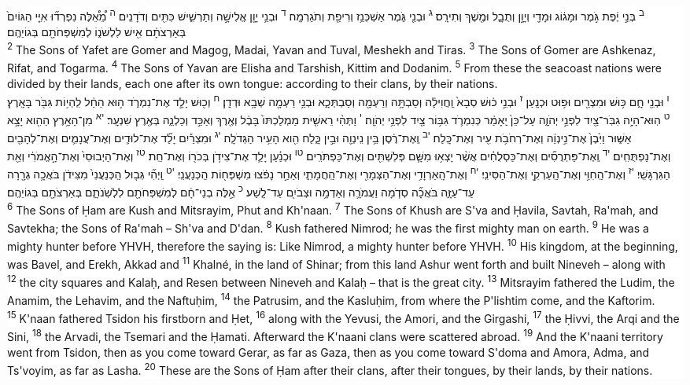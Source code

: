 
<tr><td style="vertical-align:top;" width="46%">
<div class="liturgy"><span lang="he">
<span class="p"><sup>ב</sup>&nbsp;בְּנֵ֣י יֶ֔פֶת גֹּ֣מֶר וּמָג֔וֹג וּמָדַ֖י וְיָוָ֣ן וְתֻבָ֑ל וּמֶ֖שֶׁךְ וְתִירָֽס׃ <sup>ג</sup>&nbsp;וּבְנֵ֖י גֹּ֑מֶר אַשְׁכְּנַ֥ז וְרִיפַ֖ת וְתֹגַרְמָֽה׃ <sup>ד</sup>&nbsp;וּבְנֵ֥י יָוָ֖ן אֱלִישָׁ֣ה וְתַרְשִׁ֑ישׁ כִּתִּ֖ים וְדֹדָנִֽים׃</span> <span class="b"><sup>ה</sup>&nbsp;מֵ֠אֵ֠לֶּה נִפְרְד֞וּ אִיֵּ֤י הַגּוֹיִם֙ בְּאַרְצֹתָ֔ם אִ֖ישׁ לִלְשֹׁנ֑וֹ לְמִשְׁפְּחֹתָ֖ם בְּגוֹיֵהֶֽם׃ </span>
</span></div></td>
 
<td style="vertical-align:top;" width="53%">
<div class="english">
<span class="p"><sup>2</sup>&nbsp;The Sons of Yafet are Gomer and Magog, Madai, Yavan and Tuval, Meshekh and Tiras. <sup>3</sup>&nbsp;The Sons of Gomer are Ashkenaz, Rifat, and Togarma. <sup>4</sup>&nbsp;The Sons of Yavan are Elisha and Tarshish, Kittim and Dodanim.</span> <span class="b"><sup>5</sup>&nbsp;From these the seacoast nations were divided by their lands, each one after its own tongue: according to their clans, by their nations.</span>
</div></td></tr>


<tr><td style="vertical-align:top;" width="46%">
<div class="liturgy"><span lang="he">
<span class="p"><sup>ו</sup>&nbsp;וּבְנֵ֖י חָ֑ם כּ֥וּשׁ וּמִצְרַ֖יִם וּפ֥וּט וּכְנָֽעַן׃ <sup>ז</sup>&nbsp;וּבְנֵ֣י כ֔וּשׁ סְבָא֙ וַֽחֲוִילָ֔ה וְסַבְתָּ֥ה וְרַעְמָ֖ה וְסַבְתְּכָ֑א וּבְנֵ֥י רַעְמָ֖ה שְׁבָ֥א וּדְדָֽן׃</span> <span class="b"><sup>ח</sup>&nbsp;וְכ֖וּשׁ יָלַ֣ד אֶת־נִמְרֹ֑ד ה֣וּא הֵחֵ֔ל לִֽהְי֥וֹת גִּבֹּ֖ר בָּאָֽרֶץ׃ <sup>ט</sup>&nbsp;הֽוּא־הָיָ֥ה גִבֹּֽר־צַ֖יִד לִפְנֵ֣י יְהֹוָ֑ה עַל־כֵּן֙ יֵֽאָמַ֔ר כְּנִמְרֹ֛ד גִּבּ֥וֹר צַ֖יִד לִפְנֵ֥י יְהֹוָֽה׃ <sup>י</sup>&nbsp;וַתְּהִ֨י רֵאשִׁ֤ית מַמְלַכְתּוֹ֙ בָּבֶ֔ל וְאֶ֖רֶךְ וְאַכַּ֣ד וְכַלְנֵ֑ה בְּאֶ֖רֶץ שִׁנְעָֽר׃ <sup>יא</sup>&nbsp;מִן־הָאָ֥רֶץ הַהִ֖וא יָצָ֣א אַשּׁ֑וּר וַיִּ֙בֶן֙ אֶת־נִ֣ינְוֵ֔ה וְאֶת־רְחֹבֹ֥ת עִ֖יר וְאֶת־כָּֽלַח׃ <sup>יב</sup>&nbsp;וְֽאֶת־רֶ֔סֶן בֵּ֥ין נִֽינְוֵ֖ה וּבֵ֣ין כָּ֑לַח הִ֖וא הָעִ֥יר הַגְּדֹלָֽה׃ <sup>יג</sup>&nbsp;וּמִצְרַ֡יִם יָלַ֞ד אֶת־לוּדִ֧ים וְאֶת־עֲנָמִ֛ים וְאֶת־לְהָבִ֖ים וְאֶת־נַפְתֻּחִֽים׃ <sup>יד</sup>&nbsp;וְֽאֶת־פַּתְרֻסִ֞ים וְאֶת־כַּסְלֻחִ֗ים אֲשֶׁ֨ר יָצְא֥וּ מִשָּׁ֛ם פְּלִשְׁתִּ֖ים וְאֶת־כַּפְתֹּרִֽים׃ <sup>טו</sup>&nbsp;וּכְנַ֗עַן יָלַ֛ד אֶת־צִידֹ֥ן בְּכֹר֖וֹ וְאֶת־חֵֽת׃ <sup>טז</sup>&nbsp;וְאֶת־הַיְבוּסִי֙ וְאֶת־הָ֣אֱמֹרִ֔י וְאֵ֖ת הַגִּרְגָּשִֽׁי׃ <sup>יז</sup>&nbsp;וְאֶת־הַֽחִוִּ֥י וְאֶת־הַֽעַרְקִ֖י וְאֶת־הַסִּינִֽי׃ <sup>יח</sup>&nbsp;וְאֶת־הָֽאַרְוָדִ֥י וְאֶת־הַצְּמָרִ֖י וְאֶת־הַֽחֲמָתִ֑י וְאַחַ֣ר נָפֹ֔צוּ מִשְׁפְּח֖וֹת הַֽכְּנַעֲנִֽי׃ <sup>יט</sup>&nbsp;וַֽיְהִ֞י גְּב֤וּל הַֽכְּנַעֲנִי֙ מִצִּידֹ֔ן בֹּאֲכָ֥ה גְרָ֖רָה עַד־עַזָּ֑ה בֹּאֲכָ֞ה סְדֹ֧מָה וַעֲמֹרָ֛ה וְאַדְמָ֥ה וּצְבֹיִ֖ם עַד־לָֽשַׁע׃ <sup>כ</sup>&nbsp;אֵ֣לֶּה בְנֵי־חָ֔ם לְמִשְׁפְּחֹתָ֖ם לִלְשֹֽׁנֹתָ֑ם בְּאַרְצֹתָ֖ם בְּגוֹיֵהֶֽם׃ </span>
</span></div></td>
 
<td style="vertical-align:top;" width="53%">
<div class="english">
<span class="p"><sup>6</sup>&nbsp;The Sons of Ḥam are Kush and Mitsrayim, Phut and Kh'naan. <sup>7</sup>&nbsp;The Sons of Khush are S'va and Ḥavila, Savtah, Ra'mah, and Savtekha; the Sons of Ra'mah – Sh'va and D'dan.</span> <span class="b"><sup>8</sup>&nbsp;Kush fathered Nimrod; he was the first mighty man on earth. <sup>9</sup>&nbsp;He was a mighty hunter before YHVH, therefore the saying is: Like Nimrod, a mighty hunter before YHVH. <sup>10</sup>&nbsp;His kingdom, at the beginning, was Bavel, and Erekh, Akkad and <sup>11</sup>&nbsp;Khalné, in the land of Shinar; from this land Ashur went forth and built Nineveh – along with <sup>12</sup>&nbsp;the city squares and Kalaḥ, and Resen between Nineveh and Kalaḥ – that is the great city. <sup>13</sup>&nbsp;Mitsrayim fathered the Ludim, the Anamim, the Lehavim, and the Naftuḥim, <sup>14</sup>&nbsp;the Patrusim, and the Kasluḥim, from where the P'lishtim come, and the Kaftorim. <sup>15</sup>&nbsp;K'naan fathered Tsidon his firstborn and Ḥet, <sup>16</sup>&nbsp;along with the Yevusi, the Amori, and the Girgashi, <sup>17</sup>&nbsp;the Ḥivvi, the Arqi and the Sini, <sup>18</sup>&nbsp;the Arvadi, the Tsemari and the Ḥamati. Afterward the K'naani clans were scattered abroad. <sup>19</sup>&nbsp;And the K'naani territory went from Tsidon, then as you come toward Gerar, as far as Gaza, then as you come toward S'doma and Amora, Adma, and Ts'voyim, as far as Lasha. <sup>20</sup>&nbsp;These are the Sons of Ḥam after their clans, after their tongues, by their lands, by their nations.</span>
</div></td></tr>
